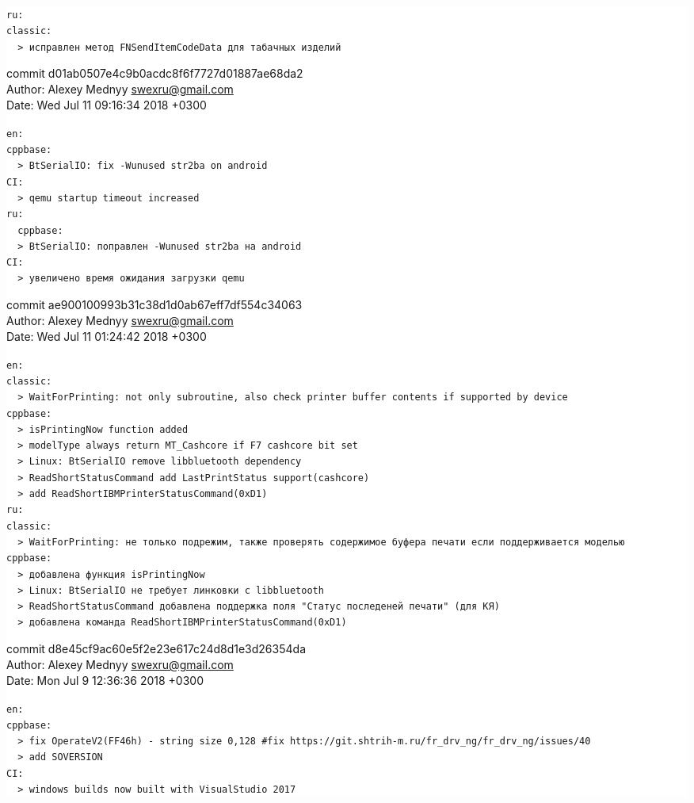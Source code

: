     ru:
    classic:
      > исправлен метод FNSendItemCodeData для табачных изделий
  
commit d01ab0507e4c9b0acdc8f6f7727d01887ae68da2  
Author: Alexey Mednyy <swexru@gmail.com>  
Date:   Wed Jul 11 09:16:34 2018 +0300

    en:
    cppbase:
      > BtSerialIO: fix -Wunused str2ba on android
    CI:
      > qemu startup timeout increased
    ru:
      cppbase:
      > BtSerialIO: поправлен -Wunused str2ba на android
    CI:
      > увеличено время ожидания загрузки qemu
  
commit ae900100993b31c38d1d0ab67eff7df554c34063  
Author: Alexey Mednyy <swexru@gmail.com>  
Date:   Wed Jul 11 01:24:42 2018 +0300

    en:
    classic:
      > WaitForPrinting: not only subroutine, also check printer buffer contents if supported by device
    cppbase:
      > isPrintingNow function added
      > modelType always return MT_Cashcore if F7 cashcore bit set
      > Linux: BtSerialIO remove libbluetooth dependency
      > ReadShortStatusCommand add LastPrintStatus support(cashcore)
      > add ReadShortIBMPrinterStatusCommand(0xD1)
    ru:
    classic:
      > WaitForPrinting: не только подрежим, также проверять содержимое буфера печати если поддерживается моделью
    cppbase:
      > добавлена функция isPrintingNow
      > Linux: BtSerialIO не требует линковки с libbluetooth
      > ReadShortStatusCommand добавлена поддержка поля "Статус последеней печати" (для КЯ)
      > добавлена команда ReadShortIBMPrinterStatusCommand(0xD1)
  
commit d8e45cf9ac60e5f2e23e617c24d8d1e3d26354da  
Author: Alexey Mednyy <swexru@gmail.com>  
Date:   Mon Jul 9 12:36:36 2018 +0300

    en:
    cppbase:
      > fix OperateV2(FF46h) - string size 0,128 #fix https://git.shtrih-m.ru/fr_drv_ng/fr_drv_ng/issues/40
      > add SOVERSION
    CI:
      > windows builds now built with VisualStudio 2017
    